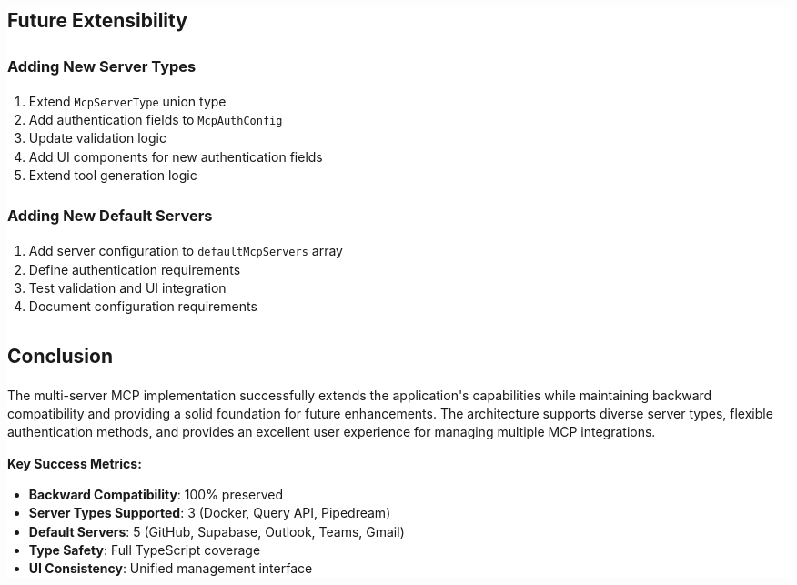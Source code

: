 ## Future Extensibility

### Adding New Server Types
1. Extend `McpServerType` union type
2. Add authentication fields to `McpAuthConfig`
3. Update validation logic
4. Add UI components for new authentication fields
5. Extend tool generation logic

### Adding New Default Servers
1. Add server configuration to `defaultMcpServers` array
2. Define authentication requirements
3. Test validation and UI integration
4. Document configuration requirements

## Conclusion

The multi-server MCP implementation successfully extends the application's capabilities while maintaining backward compatibility and providing a solid foundation for future enhancements. The architecture supports diverse server types, flexible authentication methods, and provides an excellent user experience for managing multiple MCP integrations.

**Key Success Metrics:**
- **Backward Compatibility**: 100% preserved
- **Server Types Supported**: 3 (Docker, Query API, Pipedream)
- **Default Servers**: 5 (GitHub, Supabase, Outlook, Teams, Gmail)
- **Type Safety**: Full TypeScript coverage
- **UI Consistency**: Unified management interface